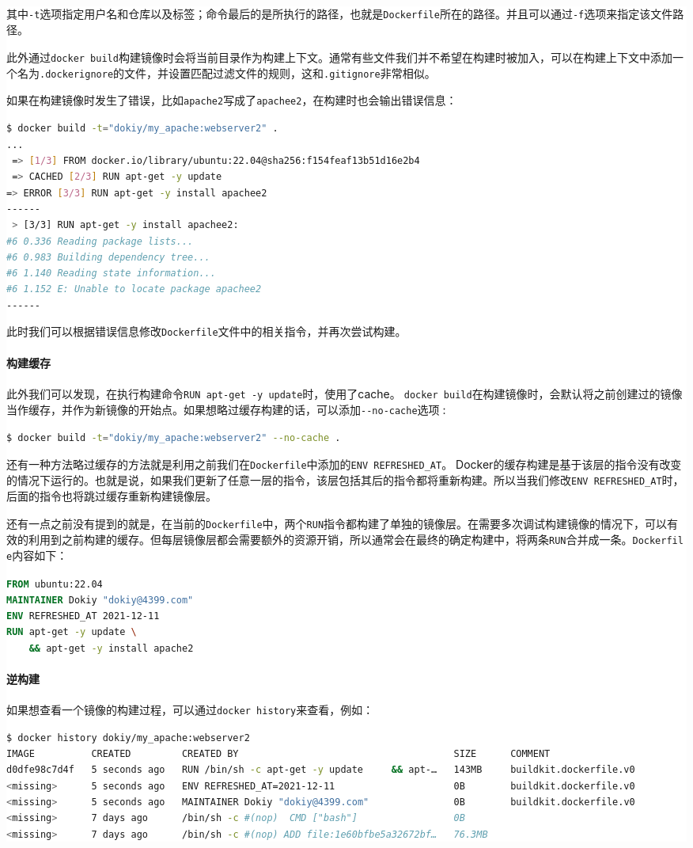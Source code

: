 其中`-t`选项指定用户名和仓库以及标签；命令最后的是所执行的路径，也就是`Dockerfile`所在的路径。并且可以通过`-f`选项来指定该文件路径。

此外通过`docker build`构建镜像时会将当前目录作为构建上下文。通常有些文件我们并不希望在构建时被加入，可以在构建上下文中添加一个名为`.dockerignore`的文件，并设置匹配过滤文件的规则，这和`.gitignore`非常相似。

如果在构建镜像时发生了错误，比如`apache2`写成了`apachee2`，在构建时也会输出错误信息：

```bash
$ docker build -t="dokiy/my_apache:webserver2" .
...
 => [1/3] FROM docker.io/library/ubuntu:22.04@sha256:f154feaf13b51d16e2b4
 => CACHED [2/3] RUN apt-get -y update
=> ERROR [3/3] RUN apt-get -y install apachee2
------
 > [3/3] RUN apt-get -y install apachee2:
#6 0.336 Reading package lists...
#6 0.983 Building dependency tree...
#6 1.140 Reading state information...
#6 1.152 E: Unable to locate package apachee2
------
```

此时我们可以根据错误信息修改`Dockerfile`文件中的相关指令，并再次尝试构建。

#### 构建缓存

此外我们可以发现，在执行构建命令`RUN apt-get -y update`时，使用了cache。
`docker build`在构建镜像时，会默认将之前创建过的镜像当作缓存，并作为新镜像的开始点。如果想略过缓存构建的话，可以添加`--no-cache`选项 :

```bash
$ docker build -t="dokiy/my_apache:webserver2" --no-cache .
```

还有一种方法略过缓存的方法就是利用之前我们在`Dockerfile`中添加的`ENV REFRESHED_AT`。
Docker的缓存构建是基于该层的指令没有改变的情况下运行的。也就是说，如果我们更新了任意一层的指令，该层包括其后的指令都将重新构建。所以当我们修改`ENV REFRESHED_AT`时，后面的指令也将跳过缓存重新构建镜像层。

还有一点之前没有提到的就是，在当前的`Dockerfile`中，两个`RUN`指令都构建了单独的镜像层。在需要多次调试构建镜像的情况下，可以有效的利用到之前构建的缓存。但每层镜像层都会需要额外的资源开销，所以通常会在最终的确定构建中，将两条`RUN`合并成一条。`Dockerfile`内容如下：

```dockerfile
FROM ubuntu:22.04
MAINTAINER Dokiy "dokiy@4399.com"
ENV REFRESHED_AT 2021-12-11
RUN apt-get -y update \
    && apt-get -y install apache2
```

#### 逆构建

如果想查看一个镜像的构建过程，可以通过`docker history`来查看，例如：

```bash
$ docker history dokiy/my_apache:webserver2
IMAGE          CREATED         CREATED BY                                      SIZE      COMMENT
d0dfe98c7d4f   5 seconds ago   RUN /bin/sh -c apt-get -y update     && apt-…   143MB     buildkit.dockerfile.v0
<missing>      5 seconds ago   ENV REFRESHED_AT=2021-12-11                     0B        buildkit.dockerfile.v0
<missing>      5 seconds ago   MAINTAINER Dokiy "dokiy@4399.com"               0B        buildkit.dockerfile.v0
<missing>      7 days ago      /bin/sh -c #(nop)  CMD ["bash"]                 0B
<missing>      7 days ago      /bin/sh -c #(nop) ADD file:1e60bfbe5a32672bf…   76.3MB
```
